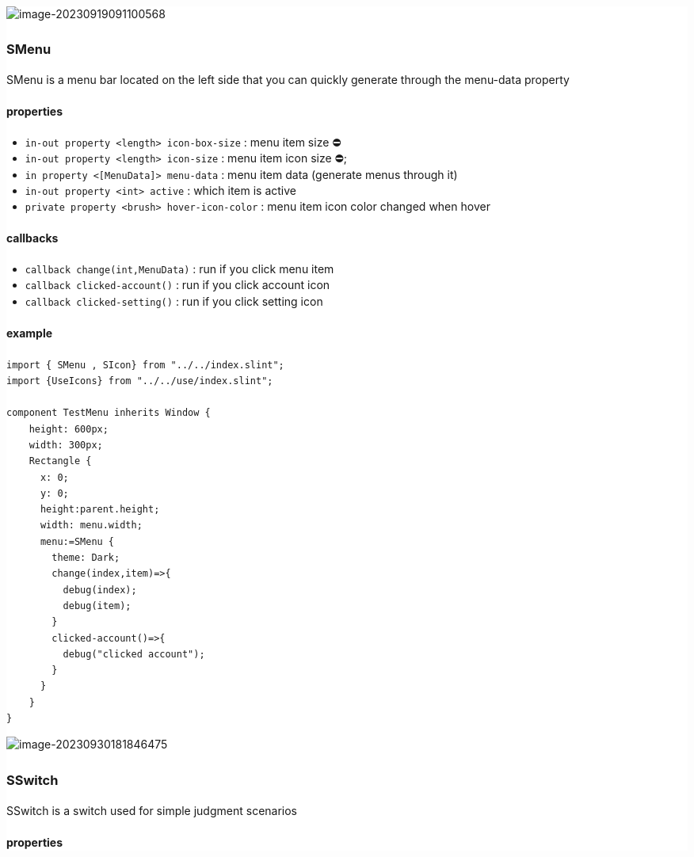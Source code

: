 ![image-20230919091100568](https://github.com/syf20020816/SurrealismUI/blob/main/README/imgs/image-20230919091100568.png)

### SMenu
SMenu is a menu bar located on the left side that you can quickly generate through the menu-data property
#### properties
- `in-out property <length> icon-box-size` : menu item size ⛔
- `in-out property <length> icon-size` : menu item icon size ⛔;
- `in property <[MenuData]> menu-data` : menu item data (generate menus through it)
- `in-out property <int> active` : which item is active
- `private property <brush> hover-icon-color` : menu item icon color changed when hover
#### callbacks
- `callback change(int,MenuData)` : run if you click menu item
- `callback clicked-account()` : run if you click account icon
- `callback clicked-setting()` : run if you click setting icon

#### example

```
import { SMenu , SIcon} from "../../index.slint";
import {UseIcons} from "../../use/index.slint";

component TestMenu inherits Window {
    height: 600px;
    width: 300px;
    Rectangle {
      x: 0;
      y: 0;
      height:parent.height;
      width: menu.width;
      menu:=SMenu {
        theme: Dark;
        change(index,item)=>{
          debug(index);
          debug(item);
        }
        clicked-account()=>{
          debug("clicked account");
        }
      }
    }
}
```

![image-20230930181846475](https://github.com/syf20020816/SurrealismUI/blob/main/README/imgs/image-20230930181846475.png)

### SSwitch

SSwitch is a switch used for simple judgment scenarios

#### properties
